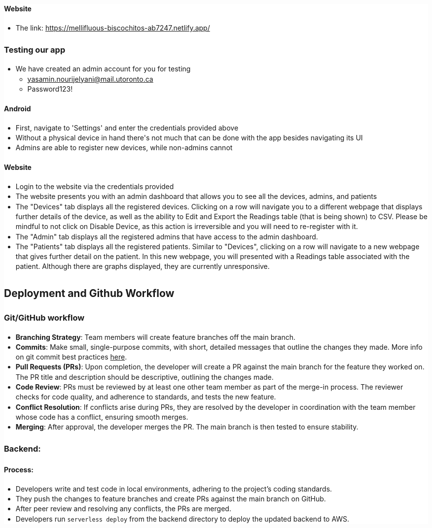 #### Website
- The link: https://mellifluous-biscochitos-ab7247.netlify.app/

### Testing our app
- We have created an admin account for you for testing
  - yasamin.nourijelyani@mail.utoronto.ca
  - Password123!
#### Android 
- First, navigate to 'Settings' and enter the credentials provided above
- Without a physical device in hand there's not much that can be done with the app besides navigating its UI
- Admins are able to register new devices, while non-admins cannot
  
#### Website
- Login to the website via the credentials provided
- The website presents you with an admin dashboard that allows you to see all the devices, admins, and patients
- The "Devices" tab displays all the registered devices. Clicking on a row will navigate you to a different webpage that displays further details of the device, as well as the ability to Edit and Export the Readings table (that is being shown) to CSV. Please be mindful to not click on Disable Device, as this action is irreversible and you will need to re-register with it.
- The "Admin" tab displays all the registered admins that have access to the admin dashboard.
- The "Patients" tab displays all the registered patients. Similar to "Devices", clicking on a row will navigate to a new webpage that gives further detail on the patient. In this new webpage, you will presented with a Readings table associated with the patient. Although there are graphs displayed, they are currently unresponsive.
  
## Deployment and Github Workflow

### Git/GitHub workflow
- **Branching Strategy**: Team members will create feature branches off the main branch. 
- **Commits**: Make small, single-purpose commits, with short, detailed messages that outline the changes they made. More info on git commit best practices [here](https://gist.github.com/luismts/495d982e8c5b1a0ced4a57cf3d93cf60).
- **Pull Requests (PRs)**: Upon completion, the developer will create a PR against the main branch for the feature they worked on. The PR title and description should be descriptive, outlining the changes made.
- **Code Review**: PRs must be reviewed by at least one other team member as part of the merge-in process. The reviewer checks for code quality, and adherence to standards, and tests the new feature.
- **Conflict Resolution**: If conflicts arise during PRs, they are resolved by the developer in coordination with the team member whose code has a conflict, ensuring smooth merges.
- **Merging**: After approval, the developer merges the PR. The main branch is then tested to ensure stability.

### Backend:

#### Process:
- Developers write and test code in local environments, adhering to the project’s coding standards.
- They push the changes to feature branches and create PRs against the main branch on GitHub.
- After peer review and resolving any conflicts, the PRs are merged.
- Developers run `serverless deploy` from the backend directory to deploy the updated backend to AWS.
